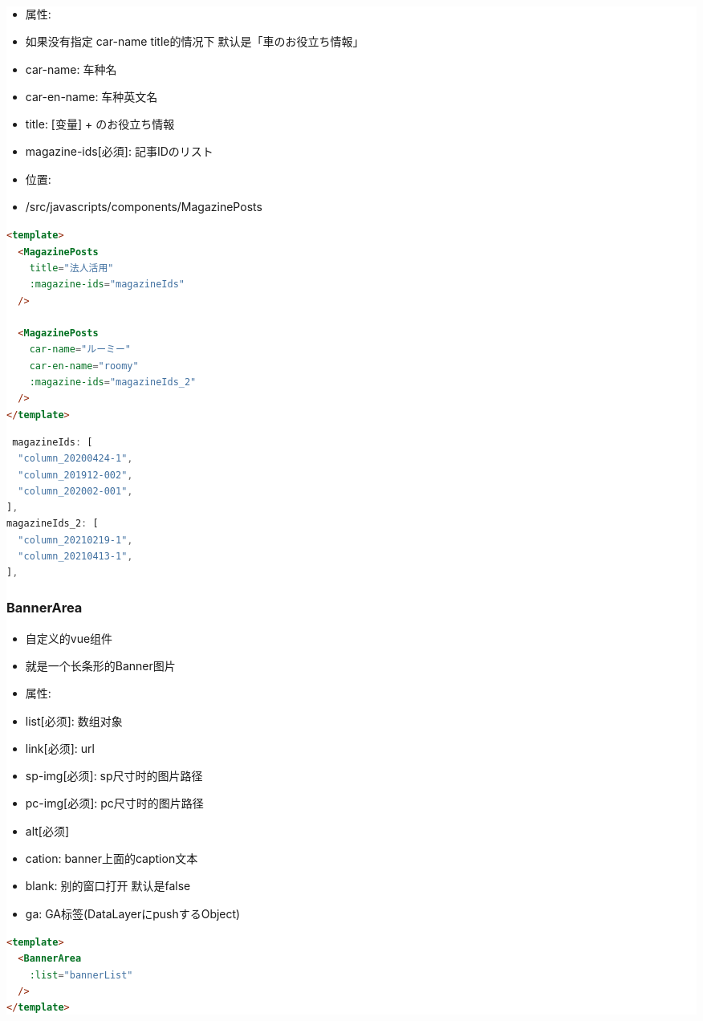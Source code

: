 - 属性:
- 如果没有指定 car-name title的情况下 默认是「車のお役立ち情報」

- car-name: 车种名
- car-en-name: 车种英文名
- title: [变量] + のお役立ち情報
- magazine-ids[必須]: 記事IDのリスト

- 位置:
- /src/javascripts/components/MagazinePosts


```html
<template>
  <MagazinePosts
    title="法人活用"
    :magazine-ids="magazineIds"
  />

  <MagazinePosts
    car-name="ルーミー"
    car-en-name="roomy"
    :magazine-ids="magazineIds_2"
  />
</template>
```

```js
 magazineIds: [
  "column_20200424-1",
  "column_201912-002",
  "column_202002-001",
],
magazineIds_2: [
  "column_20210219-1",
  "column_20210413-1",
],
```



### BannerArea
- 自定义的vue组件
- 就是一个长条形的Banner图片

- 属性:
- list[必须]: 数组对象
- link[必须]: url
- sp-img[必须]: sp尺寸时的图片路径
- pc-img[必须]: pc尺寸时的图片路径
- alt[必须]
- cation: banner上面的caption文本
- blank: 别的窗口打开 默认是false
- ga: GA标签(DataLayerにpushするObject)

```html
<template>
  <BannerArea
    :list="bannerList"
  />
</template>
```
